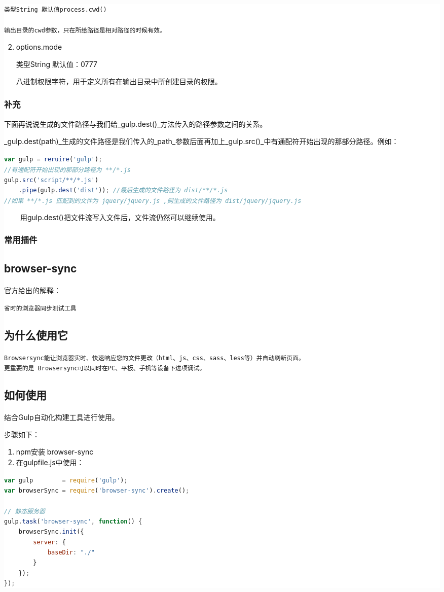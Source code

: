     类型String 默认值process.cwd()
    
    输出目录的cwd参数，只在所给路径是相对路径的时候有效。

2. options.mode
    
    类型String 默认值：0777

    八进制权限字符，用于定义所有在输出目录中所创建目录的权限。
    
    
### 补充   
下面再说说生成的文件路径与我们给_gulp.dest()_方法传入的路径参数之间的关系。

_gulp.dest(path)_生成的文件路径是我们传入的_path_参数后面再加上_gulp.src()_中有通配符开始出现的那部分路径。例如：

```javascript
var gulp = reruire('gulp');
//有通配符开始出现的那部分路径为 **/*.js
gulp.src('script/**/*.js')
    .pipe(gulp.dest('dist')); //最后生成的文件路径为 dist/**/*.js
//如果 **/*.js 匹配到的文件为 jquery/jquery.js ,则生成的文件路径为 dist/jquery/jquery.js
```
　　
用gulp.dest()把文件流写入文件后，文件流仍然可以继续使用。

### 常用插件
## browser-sync

官方给出的解释：


```
省时的浏览器同步测试工具
```

## 为什么使用它


```
Browsersync能让浏览器实时、快速响应您的文件更改（html、js、css、sass、less等）并自动刷新页面。  
更重要的是 Browsersync可以同时在PC、平板、手机等设备下进项调试。
```

## 如何使用

结合Gulp自动化构建工具进行使用。

步骤如下：

1. npm安装 browser-sync
2. 在gulpfile.js中使用：
    
```javascript
var gulp        = require('gulp');
var browserSync = require('browser-sync').create();

// 静态服务器
gulp.task('browser-sync', function() {
    browserSync.init({
        server: {
            baseDir: "./"
        }
    });
});
```
